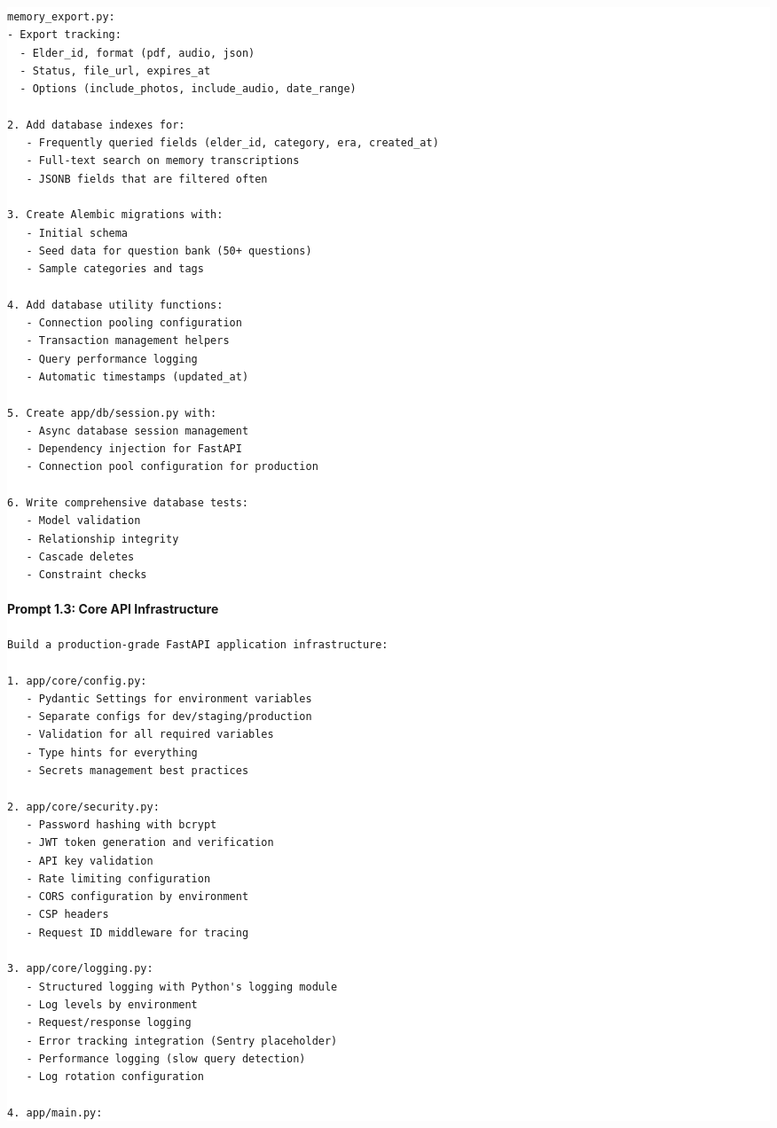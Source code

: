 ```
memory_export.py:
- Export tracking:
  - Elder_id, format (pdf, audio, json)
  - Status, file_url, expires_at
  - Options (include_photos, include_audio, date_range)

2. Add database indexes for:
   - Frequently queried fields (elder_id, category, era, created_at)
   - Full-text search on memory transcriptions
   - JSONB fields that are filtered often

3. Create Alembic migrations with:
   - Initial schema
   - Seed data for question bank (50+ questions)
   - Sample categories and tags

4. Add database utility functions:
   - Connection pooling configuration
   - Transaction management helpers
   - Query performance logging
   - Automatic timestamps (updated_at)

5. Create app/db/session.py with:
   - Async database session management
   - Dependency injection for FastAPI
   - Connection pool configuration for production

6. Write comprehensive database tests:
   - Model validation
   - Relationship integrity
   - Cascade deletes
   - Constraint checks
```

#### Prompt 1.3: Core API Infrastructure

```
Build a production-grade FastAPI application infrastructure:

1. app/core/config.py:
   - Pydantic Settings for environment variables
   - Separate configs for dev/staging/production
   - Validation for all required variables
   - Type hints for everything
   - Secrets management best practices

2. app/core/security.py:
   - Password hashing with bcrypt
   - JWT token generation and verification
   - API key validation
   - Rate limiting configuration
   - CORS configuration by environment
   - CSP headers
   - Request ID middleware for tracing

3. app/core/logging.py:
   - Structured logging with Python's logging module
   - Log levels by environment
   - Request/response logging
   - Error tracking integration (Sentry placeholder)
   - Performance logging (slow query detection)
   - Log rotation configuration

4. app/main.py:
```